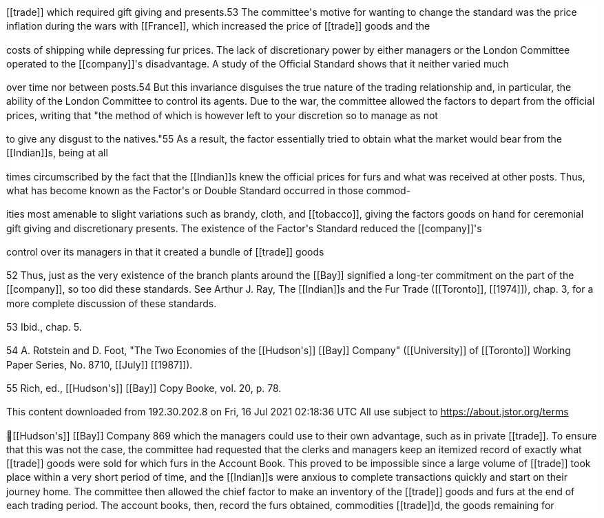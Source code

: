 [[trade]] which required gift giving and presents.53 The committee's motive
for wanting to change the standard was the price inflation during the
wars with [[France]], which increased the price of [[trade]] goods and the

costs of shipping while depressing fur prices. The lack of discretionary
power by either managers or the London Committee operated to the
[[company]]'s disadvantage.
A study of the Official Standard shows that it neither varied much

over time nor between posts.54 But this invariance disguises the true
nature of the trading relationship and, in particular, the ability of the
London Committee to control its agents. Due to the war, the committee
allowed the factors to depart from the official prices, writing that "the
method of which is however left to your discretion so to manage as not

to give any disgust to the natives."55 As a result, the factor essentially
tried to obtain what the market would bear from the [[Indian]]s, being at all

times circumscribed by the fact that the [[Indian]]s knew the official prices
for furs and what was received at other posts. Thus, what has become
known as the Factor's or Double Standard occurred in those commod-

ities most amenable to slight variations such as brandy, cloth, and
[[tobacco]], giving the factors goods on hand for ceremonial gift giving and
discretionary presents.
The existence of the Factor's Standard reduced the [[company]]'s

control over its managers in that it created a bundle of [[trade]] goods

52 Thus, just as the very existence of the branch plants around the [[Bay]] signified a long-ter
commitment on the part of the [[company]], so too did these standards. See Arthur J. Ray, The
[[Indian]]s and the Fur Trade ([[Toronto]], [[1974]]), chap. 3, for a more complete discussion of these
standards.

53 Ibid., chap. 5.

54 A. Rotstein and D. Foot, "The Two Economies of the [[Hudson's]] [[Bay]] Company" ([[University]]
of [[Toronto]] Working Paper Series, No. 8710, [[July]] [[1987]]).

55 Rich, ed., [[Hudson's]] [[Bay]] Copy Booke, vol. 20, p. 78.

This content downloaded from
192.30.202.8 on Fri, 16 Jul 2021 02:18:36 UTC
All use subject to https://about.jstor.org/terms

[[Hudson's]] [[Bay]] Company 869
which the managers could use to their own advantage, such as in private
[[trade]]. To ensure that this was not the case, the committee had requested
that the clerks and managers keep an itemized record of exactly what
[[trade]] goods were sold for which furs in the Account Book. This proved
to be impossible since a large volume of [[trade]] took place within a very
short period of time, and the [[Indian]]s were anxious to complete
transactions quickly and start on their journey home. The committee
then allowed the chief factor to make an inventory of the [[trade]] goods
and furs at the end of each trading period. The account books, then,
record the furs obtained, commodities [[trade]]d, the goods remaining for

